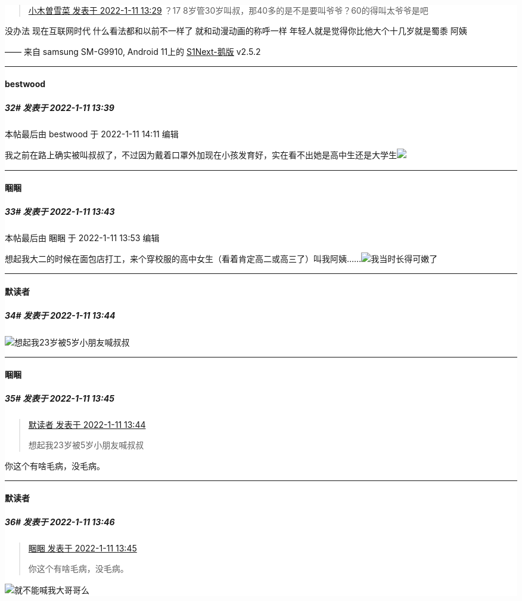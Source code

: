 <blockquote><a href="httphttps://bbs.saraba1st.com/2b/forum.php?mod=redirect&amp;goto=findpost&amp;pid=54246253&amp;ptid=2046813" target="_blank">小木曽雪菜 发表于 2022-1-11 13:29</a>
？17 8岁管30岁叫叔，那40多的是不是要叫爷爷？60的得叫太爷爷是吧</blockquote>
没办法 现在互联网时代 什么看法都和以前不一样了
就和动漫动画的称呼一样
年轻人就是觉得你比他大个十几岁就是蜀黍 阿姨

—— 来自 samsung SM-G9910, Android 11上的 [S1Next-鹅版](https://github.com/ykrank/S1-Next/releases) v2.5.2

*****

####  bestwood  
##### 32#       发表于 2022-1-11 13:39

 本帖最后由 bestwood 于 2022-1-11 14:11 编辑 

我之前在路上确实被叫叔叔了，不过因为戴着口罩外加现在小孩发育好，实在看不出她是高中生还是大学生<img src="https://static.saraba1st.com/image/smiley/face2017/001.png" referrerpolicy="no-referrer">

*****

####  睏睏  
##### 33#       发表于 2022-1-11 13:43

 本帖最后由 睏睏 于 2022-1-11 13:53 编辑 

想起我大二的时候在面包店打工，来个穿校服的高中女生（看着肯定高二或高三了）叫我阿姨……<img src="https://static.saraba1st.com/image/smiley/face2017/126.png" referrerpolicy="no-referrer">我当时长得可嫩了

*****

####  默读者  
##### 34#       发表于 2022-1-11 13:44

<img src="https://static.saraba1st.com/image/smiley/face2017/105.png" referrerpolicy="no-referrer">想起我23岁被5岁小朋友喊叔叔

*****

####  睏睏  
##### 35#       发表于 2022-1-11 13:45

<blockquote><a href="httphttps://bbs.saraba1st.com/2b/forum.php?mod=redirect&amp;goto=findpost&amp;pid=54246455&amp;ptid=2046813" target="_blank">默读者 发表于 2022-1-11 13:44</a>

想起我23岁被5岁小朋友喊叔叔</blockquote>
你这个有啥毛病，没毛病。

*****

####  默读者  
##### 36#       发表于 2022-1-11 13:46

<blockquote><a href="httphttps://bbs.saraba1st.com/2b/forum.php?mod=redirect&amp;goto=findpost&amp;pid=54246478&amp;ptid=2046813" target="_blank">睏睏 发表于 2022-1-11 13:45</a>

你这个有啥毛病，没毛病。</blockquote>
<img src="https://static.saraba1st.com/image/smiley/face2017/090.png" referrerpolicy="no-referrer">就不能喊我大哥哥么
